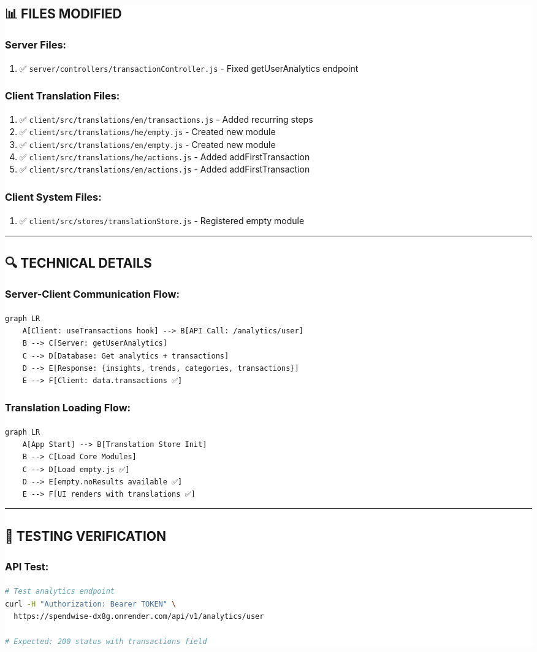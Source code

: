 ## 📊 **FILES MODIFIED**

### **Server Files:**
1. ✅ `server/controllers/transactionController.js` - Fixed getUserAnalytics endpoint

### **Client Translation Files:**
1. ✅ `client/src/translations/en/transactions.js` - Added recurring steps
2. ✅ `client/src/translations/he/empty.js` - Created new module
3. ✅ `client/src/translations/en/empty.js` - Created new module
4. ✅ `client/src/translations/he/actions.js` - Added addFirstTransaction
5. ✅ `client/src/translations/en/actions.js` - Added addFirstTransaction

### **Client System Files:**
1. ✅ `client/src/stores/translationStore.js` - Registered empty module

---

## 🔍 **TECHNICAL DETAILS**

### **Server-Client Communication Flow:**
```mermaid
graph LR
    A[Client: useTransactions hook] --> B[API Call: /analytics/user]
    B --> C[Server: getUserAnalytics]
    C --> D[Database: Get analytics + transactions]
    D --> E[Response: {insights, trends, categories, transactions}]
    E --> F[Client: data.transactions ✅]
```

### **Translation Loading Flow:**
```mermaid
graph LR
    A[App Start] --> B[Translation Store Init]
    B --> C[Load Core Modules]
    C --> D[Load empty.js ✅]
    D --> E[empty.noResults available ✅]
    E --> F[UI renders with translations ✅]
```

---

## 🚀 **TESTING VERIFICATION**

### **API Test:**
```bash
# Test analytics endpoint
curl -H "Authorization: Bearer TOKEN" \
  https://spendwise-dx8g.onrender.com/api/v1/analytics/user

# Expected: 200 status with transactions field
```
